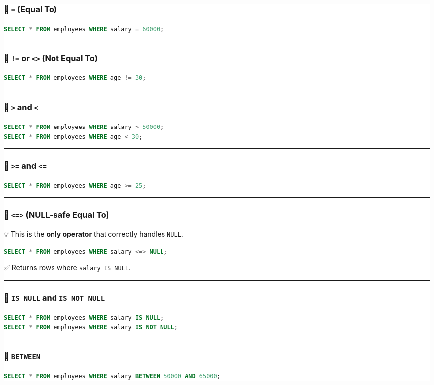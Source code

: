 ### 🔸 `=` (Equal To)

```sql
SELECT * FROM employees WHERE salary = 60000;
```

---

### 🔸 `!=` or `<>` (Not Equal To)

```sql
SELECT * FROM employees WHERE age != 30;
```

---

### 🔸 `>` and `<`

```sql
SELECT * FROM employees WHERE salary > 50000;
SELECT * FROM employees WHERE age < 30;
```

---

### 🔸 `>=` and `<=`

```sql
SELECT * FROM employees WHERE age >= 25;
```

---

### 🔸 `<=>` (NULL-safe Equal To)

💡 This is the **only operator** that correctly handles `NULL`.

```sql
SELECT * FROM employees WHERE salary <=> NULL;
```

✅ Returns rows where `salary IS NULL`.

---

### 🔸 `IS NULL` and `IS NOT NULL`

```sql
SELECT * FROM employees WHERE salary IS NULL;
SELECT * FROM employees WHERE salary IS NOT NULL;
```

---

### 🔸 `BETWEEN`

```sql
SELECT * FROM employees WHERE salary BETWEEN 50000 AND 65000;
```
